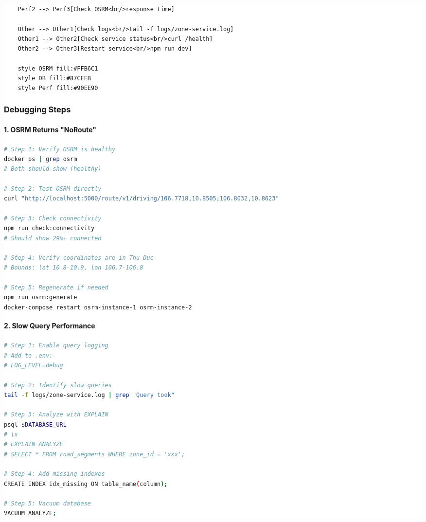```mermaid
    Perf2 --> Perf3[Check OSRM<br/>response time]

    Other --> Other1[Check logs<br/>tail -f logs/zone-service.log]
    Other1 --> Other2[Check service status<br/>curl /health]
    Other2 --> Other3[Restart service<br/>npm run dev]

    style OSRM fill:#FFB6C1
    style DB fill:#87CEEB
    style Perf fill:#90EE90
```

### Debugging Steps

#### 1. OSRM Returns "NoRoute"

```bash
# Step 1: Verify OSRM is healthy
docker ps | grep osrm
# Both should show (healthy)

# Step 2: Test OSRM directly
curl "http://localhost:5000/route/v1/driving/106.7718,10.8505;106.8032,10.8623"

# Step 3: Check connectivity
npm run check:connectivity
# Should show 29%+ connected

# Step 4: Verify coordinates are in Thu Duc
# Bounds: lat 10.8-10.9, lon 106.7-106.8

# Step 5: Regenerate if needed
npm run osrm:generate
docker-compose restart osrm-instance-1 osrm-instance-2
```

#### 2. Slow Query Performance

```bash
# Step 1: Enable query logging
# Add to .env:
# LOG_LEVEL=debug

# Step 2: Identify slow queries
tail -f logs/zone-service.log | grep "Query took"

# Step 3: Analyze with EXPLAIN
psql $DATABASE_URL
# \x
# EXPLAIN ANALYZE
# SELECT * FROM road_segments WHERE zone_id = 'xxx';

# Step 4: Add missing indexes
CREATE INDEX idx_missing ON table_name(column);

# Step 5: Vacuum database
VACUUM ANALYZE;
```
